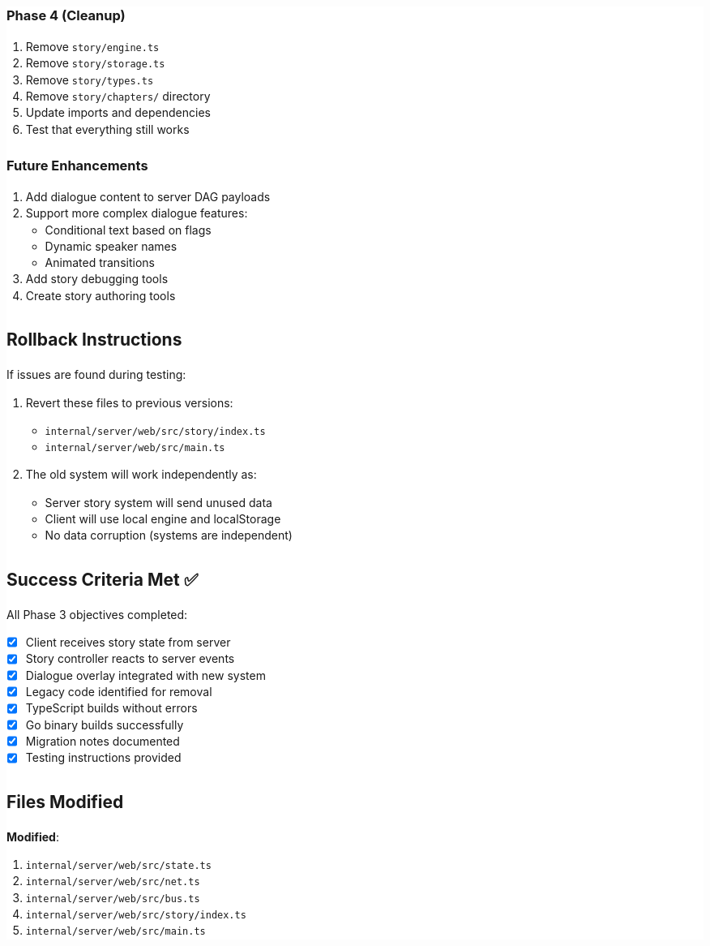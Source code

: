 ### Phase 4 (Cleanup)
1. Remove `story/engine.ts`
2. Remove `story/storage.ts`
3. Remove `story/types.ts`
4. Remove `story/chapters/` directory
5. Update imports and dependencies
6. Test that everything still works

### Future Enhancements
1. Add dialogue content to server DAG payloads
2. Support more complex dialogue features:
   - Conditional text based on flags
   - Dynamic speaker names
   - Animated transitions
3. Add story debugging tools
4. Create story authoring tools

## Rollback Instructions

If issues are found during testing:

1. Revert these files to previous versions:
   - `internal/server/web/src/story/index.ts`
   - `internal/server/web/src/main.ts`

2. The old system will work independently as:
   - Server story system will send unused data
   - Client will use local engine and localStorage
   - No data corruption (systems are independent)

## Success Criteria Met ✅

All Phase 3 objectives completed:

- [x] Client receives story state from server
- [x] Story controller reacts to server events
- [x] Dialogue overlay integrated with new system
- [x] Legacy code identified for removal
- [x] TypeScript builds without errors
- [x] Go binary builds successfully
- [x] Migration notes documented
- [x] Testing instructions provided

## Files Modified

**Modified**:
1. `internal/server/web/src/state.ts`
2. `internal/server/web/src/net.ts`
3. `internal/server/web/src/bus.ts`
4. `internal/server/web/src/story/index.ts`
5. `internal/server/web/src/main.ts`
